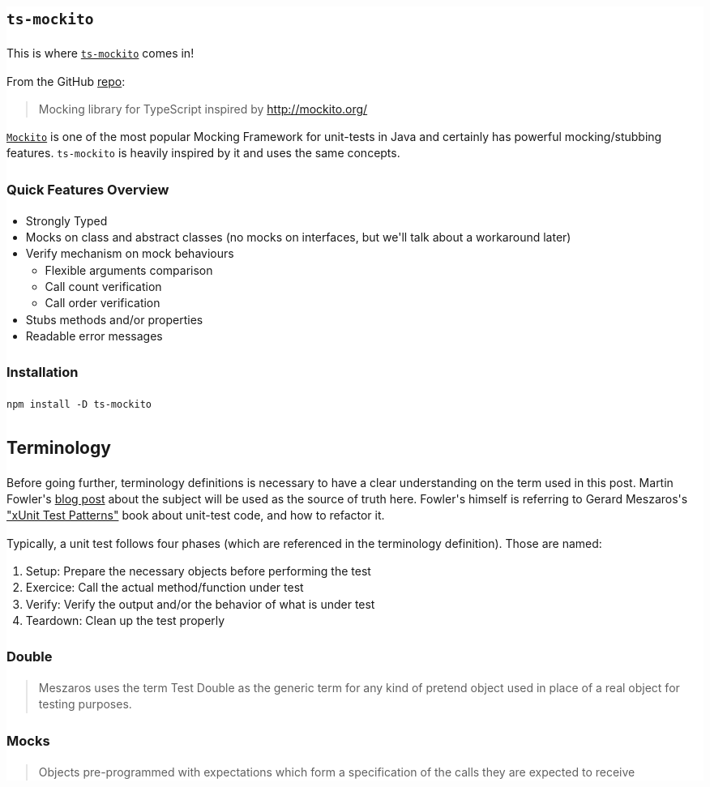 ## `ts-mockito`
This is where [`ts-mockito`](https://github.com/NagRock/ts-mockito) comes in!

From the GitHub [repo](https://github.com/NagRock/ts-mockito):

> Mocking library for TypeScript inspired by http://mockito.org/

[`Mockito`](https://github.com/mockito/mockito) is one of the most popular Mocking
Framework for unit-tests in Java and certainly has powerful mocking/stubbing features.
`ts-mockito` is heavily inspired by it and uses the same concepts.

### Quick Features Overview
* Strongly Typed
* Mocks on class and abstract classes (no mocks on interfaces, but we'll talk about
a workaround later)
* Verify mechanism on mock behaviours
  * Flexible arguments comparison
  * Call count verification
  * Call order verification
* Stubs methods and/or properties
* Readable error messages

### Installation
`npm install -D ts-mockito`

## Terminology

Before going further, terminology definitions is necessary to have a clear understanding
on the term used in this post. Martin Fowler's [blog post](https://martinfowler.com/articles/mocksArentStubs.html)
about the subject will be used as the source of truth here.
Fowler's himself is referring to Gerard Meszaros's
["xUnit Test Patterns"](https://books.google.ca/books?id=-izOiCEIABQC&lpg=PP1&dq=xunit%20test%20patterns&pg=PP1#v=onepage&q=xunit%20test%20patterns&f=false)
book about unit-test code, and how to refactor it.

Typically, a unit test follows four phases (which are referenced in the terminology definition). Those are named:
1. Setup: Prepare the necessary objects before performing the test
2. Exercice: Call the actual method/function under test
3. Verify: Verify the output and/or the behavior of what is under test
4. Teardown: Clean up the test properly

### Double
> Meszaros uses the term Test Double as the generic term for any kind of pretend object
> used in place of a real object for testing purposes.

### Mocks
> Objects pre-programmed with expectations which form a specification of the calls they are expected to receive
